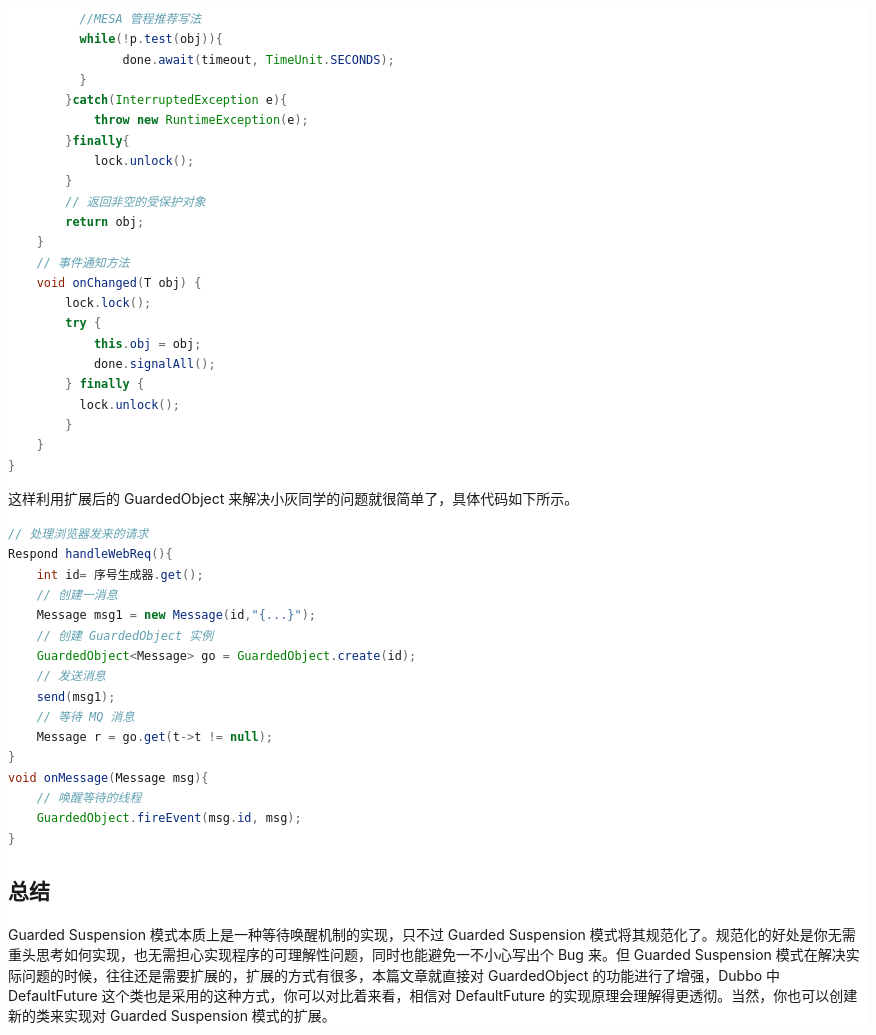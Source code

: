 ```java
          //MESA 管程推荐写法
          while(!p.test(obj)){
            	done.await(timeout, TimeUnit.SECONDS);
          }
        }catch(InterruptedException e){
          	throw new RuntimeException(e);
        }finally{
          	lock.unlock();
        }
        // 返回非空的受保护对象
        return obj;
    }
    // 事件通知方法
    void onChanged(T obj) {
        lock.lock();
        try {
            this.obj = obj;
            done.signalAll();
        } finally {
          lock.unlock();
        }
    }
}
```

这样利用扩展后的 GuardedObject 来解决小灰同学的问题就很简单了，具体代码如下所示。

```java
// 处理浏览器发来的请求
Respond handleWebReq(){
    int id= 序号生成器.get();
    // 创建一消息
    Message msg1 = new Message(id,"{...}");
    // 创建 GuardedObject 实例
    GuardedObject<Message> go = GuardedObject.create(id);  
    // 发送消息
    send(msg1);
    // 等待 MQ 消息
    Message r = go.get(t->t != null);  
}
void onMessage(Message msg){
    // 唤醒等待的线程
    GuardedObject.fireEvent(msg.id, msg);
}
```

## 总结

Guarded Suspension 模式本质上是一种等待唤醒机制的实现，只不过 Guarded Suspension 模式将其规范化了。规范化的好处是你无需重头思考如何实现，也无需担心实现程序的可理解性问题，同时也能避免一不小心写出个 Bug 来。但 Guarded Suspension 模式在解决实际问题的时候，往往还是需要扩展的，扩展的方式有很多，本篇文章就直接对 GuardedObject 的功能进行了增强，Dubbo 中 DefaultFuture 这个类也是采用的这种方式，你可以对比着来看，相信对 DefaultFuture 的实现原理会理解得更透彻。当然，你也可以创建新的类来实现对 Guarded Suspension 模式的扩展。
